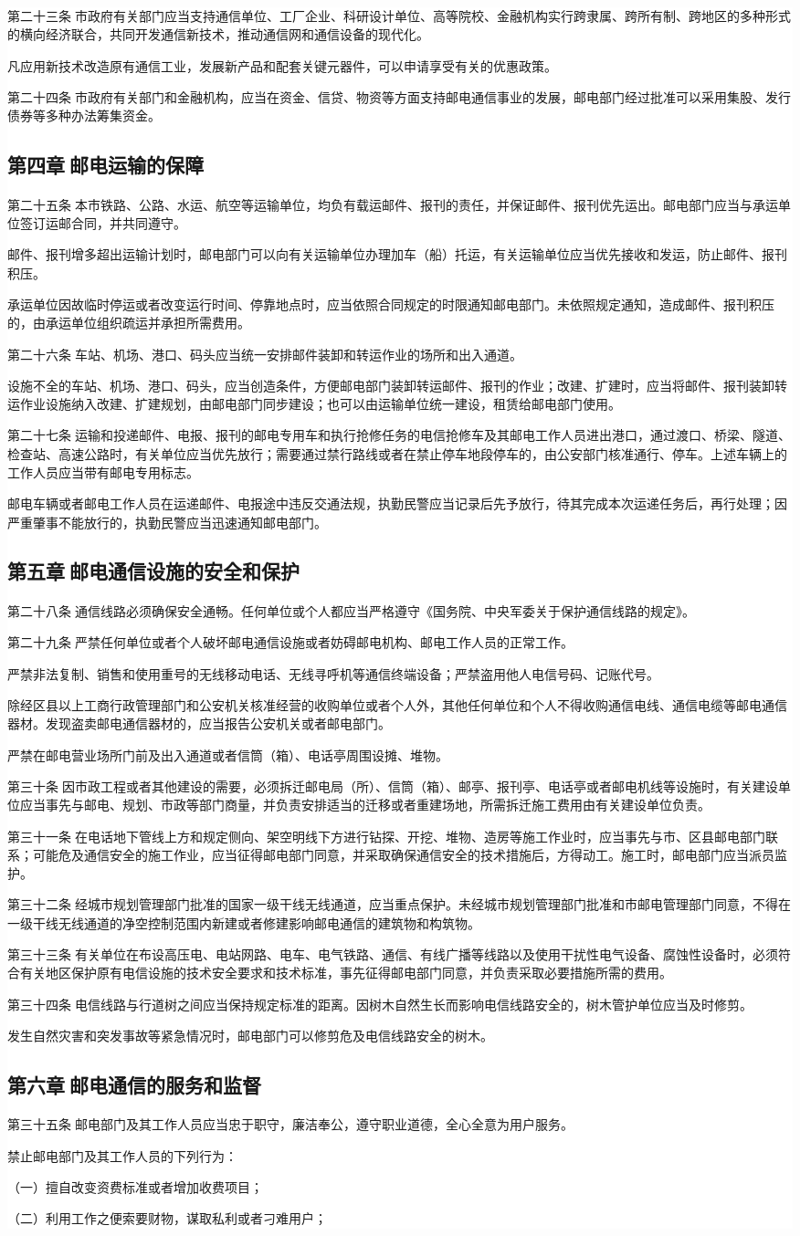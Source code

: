 第二十三条 市政府有关部门应当支持通信单位、工厂企业、科研设计单位、高等院校、金融机构实行跨隶属、跨所有制、跨地区的多种形式的横向经济联合，共同开发通信新技术，推动通信网和通信设备的现代化。

凡应用新技术改造原有通信工业，发展新产品和配套关键元器件，可以申请享受有关的优惠政策。

第二十四条 市政府有关部门和金融机构，应当在资金、信贷、物资等方面支持邮电通信事业的发展，邮电部门经过批准可以采用集股、发行债券等多种办法筹集资金。

## 第四章  邮电运输的保障

第二十五条 本市铁路、公路、水运、航空等运输单位，均负有载运邮件、报刊的责任，并保证邮件、报刊优先运出。邮电部门应当与承运单位签订运邮合同，并共同遵守。

邮件、报刊增多超出运输计划时，邮电部门可以向有关运输单位办理加车（船）托运，有关运输单位应当优先接收和发运，防止邮件、报刊积压。

承运单位因故临时停运或者改变运行时间、停靠地点时，应当依照合同规定的时限通知邮电部门。未依照规定通知，造成邮件、报刊积压的，由承运单位组织疏运并承担所需费用。

第二十六条 车站、机场、港口、码头应当统一安排邮件装卸和转运作业的场所和出入通道。

设施不全的车站、机场、港口、码头，应当创造条件，方便邮电部门装卸转运邮件、报刊的作业；改建、扩建时，应当将邮件、报刊装卸转运作业设施纳入改建、扩建规划，由邮电部门同步建设；也可以由运输单位统一建设，租赁给邮电部门使用。

第二十七条 运输和投递邮件、电报、报刊的邮电专用车和执行抢修任务的电信抢修车及其邮电工作人员进出港口，通过渡口、桥梁、隧道、检查站、高速公路时，有关单位应当优先放行；需要通过禁行路线或者在禁止停车地段停车的，由公安部门核准通行、停车。上述车辆上的工作人员应当带有邮电专用标志。

邮电车辆或者邮电工作人员在运递邮件、电报途中违反交通法规，执勤民警应当记录后先予放行，待其完成本次运递任务后，再行处理；因严重肇事不能放行的，执勤民警应当迅速通知邮电部门。

## 第五章  邮电通信设施的安全和保护

第二十八条 通信线路必须确保安全通畅。任何单位或个人都应当严格遵守《国务院、中央军委关于保护通信线路的规定》。

第二十九条 严禁任何单位或者个人破坏邮电通信设施或者妨碍邮电机构、邮电工作人员的正常工作。

严禁非法复制、销售和使用重号的无线移动电话、无线寻呼机等通信终端设备；严禁盗用他人电信号码、记账代号。

除经区县以上工商行政管理部门和公安机关核准经营的收购单位或者个人外，其他任何单位和个人不得收购通信电线、通信电缆等邮电通信器材。发现盗卖邮电通信器材的，应当报告公安机关或者邮电部门。

严禁在邮电营业场所门前及出入通道或者信筒（箱）、电话亭周围设摊、堆物。

第三十条 因市政工程或者其他建设的需要，必须拆迁邮电局（所）、信筒（箱）、邮亭、报刊亭、电话亭或者邮电机线等设施时，有关建设单位应当事先与邮电、规划、市政等部门商量，并负责安排适当的迁移或者重建场地，所需拆迁施工费用由有关建设单位负责。

第三十一条 在电话地下管线上方和规定侧向、架空明线下方进行钻探、开挖、堆物、造房等施工作业时，应当事先与市、区县邮电部门联系；可能危及通信安全的施工作业，应当征得邮电部门同意，并采取确保通信安全的技术措施后，方得动工。施工时，邮电部门应当派员监护。

第三十二条 经城市规划管理部门批准的国家一级干线无线通道，应当重点保护。未经城市规划管理部门批准和市邮电管理部门同意，不得在一级干线无线通道的净空控制范围内新建或者修建影响邮电通信的建筑物和构筑物。

第三十三条 有关单位在布设高压电、电站网路、电车、电气铁路、通信、有线广播等线路以及使用干扰性电气设备、腐蚀性设备时，必须符合有关地区保护原有电信设施的技术安全要求和技术标准，事先征得邮电部门同意，并负责采取必要措施所需的费用。

第三十四条 电信线路与行道树之间应当保持规定标准的距离。因树木自然生长而影响电信线路安全的，树木管护单位应当及时修剪。

发生自然灾害和突发事故等紧急情况时，邮电部门可以修剪危及电信线路安全的树木。

## 第六章  邮电通信的服务和监督

第三十五条 邮电部门及其工作人员应当忠于职守，廉洁奉公，遵守职业道德，全心全意为用户服务。

禁止邮电部门及其工作人员的下列行为：

（一）擅自改变资费标准或者增加收费项目；

（二）利用工作之便索要财物，谋取私利或者刁难用户；
